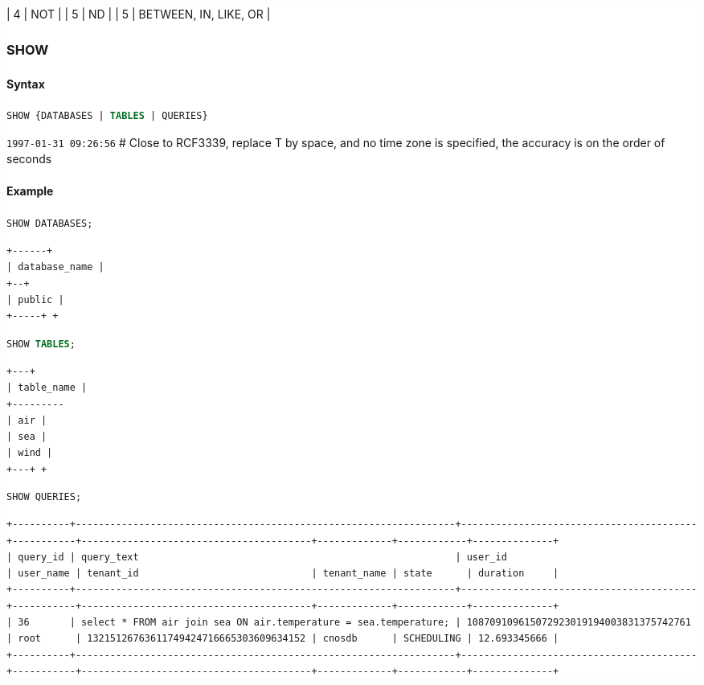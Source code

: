 | 4     | NOT                                                                                                                                                                                                                                                                                                                                                                                                                                                                                                                                                                                                                                                                                                                                                                                                                                                                                                                                                                                                                                                                                                          |
| 5     | ND                                                                                                                                                                                                                                                                                                                                                                                                                                                                                                                                                                                                                                                                                                                                                                                                                                                                                                                                                                                                                                                                                                           |
| 5     | BETWEEN, IN, LIKE, OR                                                                                                                                                                                                                                                                                                                                                                                                                                                                                                                                                                                                                                                                                                                                                                                                                                                                                                                                                                                                                                                                                        |

### **SHOW**

#### Syntax

```sql
SHOW {DATABASES | TABLES | QUERIES}
```

`1997-01-31 09:26:56`     # Close to RCF3339, replace T by space, and no time zone is specified, the accuracy is on the order of seconds

#### Example

```sql
SHOW DATABASES;
```

```
+------+
| database_name |
+--+
| public |
+-----+ +
```

```sql
SHOW TABLES;
```

```
+---+
| table_name |
+---------
| air |
| sea |
| wind |
+---+ +
```

```sql
SHOW QUERIES;
```

```
+----------+------------------------------------------------------------------+-----------------------------------------+-----------+----------------------------------------+-------------+------------+--------------+
| query_id | query_text                                                       | user_id                                 | user_name | tenant_id                              | tenant_name | state      | duration     |
+----------+------------------------------------------------------------------+-----------------------------------------+-----------+----------------------------------------+-------------+------------+--------------+
| 36       | select * FROM air join sea ON air.temperature = sea.temperature; | 108709109615072923019194003831375742761 | root      | 13215126763611749424716665303609634152 | cnosdb      | SCHEDULING | 12.693345666 |
+----------+------------------------------------------------------------------+-----------------------------------------+-----------+----------------------------------------+-------------+------------+--------------+
```
